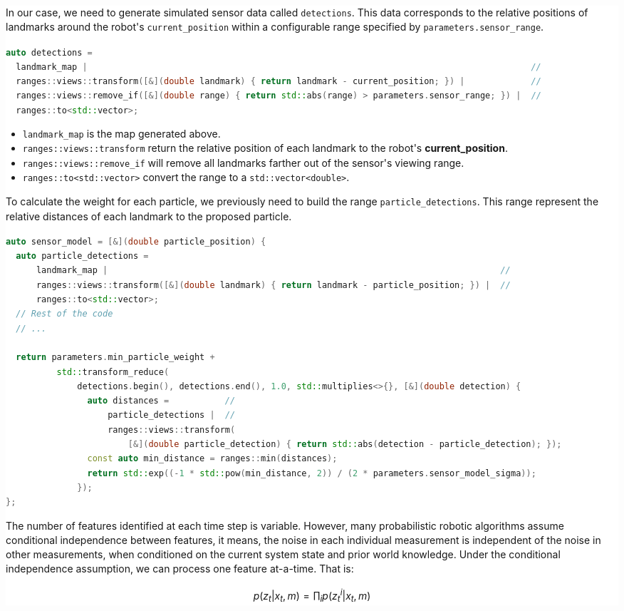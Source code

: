 In our case, we need to generate simulated sensor data called `detections`. This data corresponds to the relative positions of landmarks around the robot's `current_position` within a configurable range specified by `parameters.sensor_range`.

```cpp
auto detections =
  landmark_map |                                                                                       //
  ranges::views::transform([&](double landmark) { return landmark - current_position; }) |             //
  ranges::views::remove_if([&](double range) { return std::abs(range) > parameters.sensor_range; }) |  //
  ranges::to<std::vector>;
```
* `landmark_map` is the map generated above.
* `ranges::views::transform` return the relative position of each landmark to the robot's **current_position**.
* `ranges::views::remove_if` will remove all landmarks farther out of the sensor's viewing range.
* `ranges::to<std::vector>` convert the range to a `std::vector<double>`.

To calculate the weight for each particle, we previously need to build the range `particle_detections`. This range represent the relative distances of each landmark to the proposed particle.

```cpp
auto sensor_model = [&](double particle_position) {
  auto particle_detections =
      landmark_map |                                                                             //
      ranges::views::transform([&](double landmark) { return landmark - particle_position; }) |  //
      ranges::to<std::vector>;
  // Rest of the code
  // ...

  return parameters.min_particle_weight +
          std::transform_reduce(
              detections.begin(), detections.end(), 1.0, std::multiplies<>{}, [&](double detection) {
                auto distances =           //
                    particle_detections |  //
                    ranges::views::transform(
                        [&](double particle_detection) { return std::abs(detection - particle_detection); });
                const auto min_distance = ranges::min(distances);
                return std::exp((-1 * std::pow(min_distance, 2)) / (2 * parameters.sensor_model_sigma));
              });
};
```
The number of features identified at each time step is variable. However, many probabilistic robotic algorithms assume conditional independence between features, it means, the noise in each individual measurement is independent of the noise in other measurements, when conditioned on the current system state and prior world knowledge. Under the conditional independence assumption, we can process one feature at-a-time. That is:

$$p(z_t | x_t, m) = \prod_i p(z_{t}^{i} | x_t, m)$$
